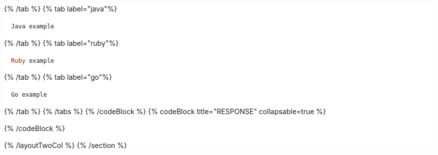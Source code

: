   {% /tab %}
  {% tab label="java"%}
  ```java
    Java example
  ```
  {% /tab %}
  {% tab label="ruby"%}
  ```ruby
    Ruby example
  ```
  {% /tab %}
  {% tab label="go"%}
  ```go
    Go example
  ```
  {% /tab %}
{% /tabs %}
{% /codeBlock %}
{% codeBlock title="RESPONSE" collapsable=true %}
  ```json
  ```
{% /codeBlock %}

{% /layoutTwoCol %}
{% /section %}
